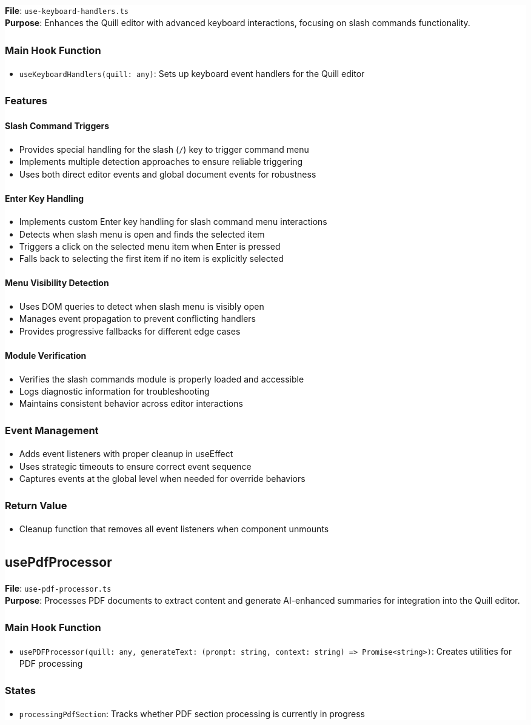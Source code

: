 **File**: `use-keyboard-handlers.ts`  
**Purpose**: Enhances the Quill editor with advanced keyboard interactions, focusing on slash commands functionality.

### Main Hook Function
- `useKeyboardHandlers(quill: any)`: Sets up keyboard event handlers for the Quill editor

### Features

#### Slash Command Triggers
- Provides special handling for the slash (`/`) key to trigger command menu
- Implements multiple detection approaches to ensure reliable triggering
- Uses both direct editor events and global document events for robustness

#### Enter Key Handling
- Implements custom Enter key handling for slash command menu interactions
- Detects when slash menu is open and finds the selected item
- Triggers a click on the selected menu item when Enter is pressed
- Falls back to selecting the first item if no item is explicitly selected

#### Menu Visibility Detection
- Uses DOM queries to detect when slash menu is visibly open
- Manages event propagation to prevent conflicting handlers
- Provides progressive fallbacks for different edge cases

#### Module Verification
- Verifies the slash commands module is properly loaded and accessible
- Logs diagnostic information for troubleshooting
- Maintains consistent behavior across editor interactions

### Event Management
- Adds event listeners with proper cleanup in useEffect
- Uses strategic timeouts to ensure correct event sequence
- Captures events at the global level when needed for override behaviors

### Return Value
- Cleanup function that removes all event listeners when component unmounts

## usePdfProcessor

**File**: `use-pdf-processor.ts`  
**Purpose**: Processes PDF documents to extract content and generate AI-enhanced summaries for integration into the Quill editor.

### Main Hook Function
- `usePDFProcessor(quill: any, generateText: (prompt: string, context: string) => Promise<string>)`: Creates utilities for PDF processing

### States
- `processingPdfSection`: Tracks whether PDF section processing is currently in progress
